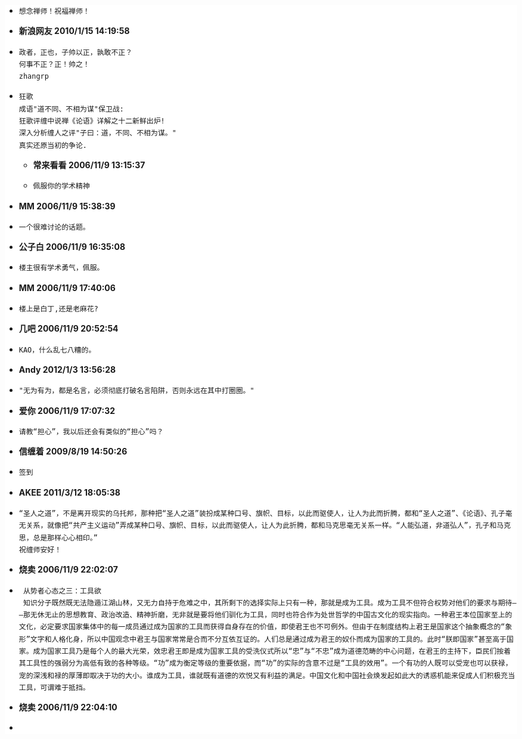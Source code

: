- ```
  想念禅师！祝福禅师！
  ```
- **新浪网友 2010/1/15 14:19:58**
- ```
  政者，正也，子帅以正，孰敢不正？
  何事不正？正！帅之！
  zhangrp
  ```
- ```
  狂歌
  成语"道不同、不相为谋"保卫战:
  狂歌评缠中说禅《论语》详解之十二新鲜出炉!
  深入分析缠人之评"子曰：道，不同、不相为谋。"
  真实还原当初的争论.
  ```
   - **常来看看 2006/11/9 13:15:37**
   - ```
     佩服你的学术精神
     ```
- **MM 2006/11/9 15:38:39**
- ```
  一个很难讨论的话题。
  ```
- **公子白 2006/11/9 16:35:08**
- ```
  楼主很有学术勇气，佩服。
  ```
- **MM 2006/11/9 17:40:06**
- ```
  楼上是白丁,还是老麻花?
  ```
- **几吧 2006/11/9 20:52:54**
- ```
  KAO，什么乱七八糟的。
  ```
- **Andy 2012/1/3 13:56:28**
- ```
  "无为有为，都是名言，必须彻底打破名言陷阱，否则永远在其中打圈圈。"
  ```
- **爱你 2006/11/9 17:07:32**
- ```
  请教“担心”，我以后还会有类似的“担心”吗？
  ```
- **信缠着 2009/8/19 14:50:26**
- ```
  签到
  ```
- **AKEE 2011/3/12 18:05:38**
- ```
  “圣人之道”，不是离开现实的乌托邦，那种把“圣人之道”装扮成某种口号、旗帜、目标，以此而驱使人，让人为此而折腾，都和“圣人之道”、《论语》、孔子毫无关系，就像把“共产主义运动”弄成某种口号、旗帜、目标，以此而驱使人，让人为此折腾，都和马克思毫无关系一样。“人能弘道，非道弘人”，孔子和马克思，总是那样心心相印。”
  祝缠师安好！
  ```
- **烧卖 2006/11/9 22:02:07**
- ```
   从势者心态之三：工具欲
   知识分子既然既无法隐遁江湖山林，又无力自持于危难之中，其所剩下的选择实际上只有一种，那就是成为工具。成为工具不但符合权势对他们的要求与期待――那无休无止的思想教育、政治改造、精神折磨，无非就是要将他们驯化为工具，同时也符合作为处世哲学的中国古文化的现实指向。一种君王本位国家至上的文化，必定要求国家集体中的每一成员通过成为国家的工具而获得自身存在的价值，即使君王也不可例外。但由于在制度结构上君王是国家这个抽象概念的“象形”文字和人格化身，所以中国观念中君王与国家常常是合而不分互依互证的。人们总是通过成为君王的奴仆而成为国家的工具的。此时“朕即国家”甚至高于国家。成为国家工具乃是每个人的最大光荣，效忠君王即是成为国家工具的受洗仪式所以“忠”与“不忠”成为道德范畴的中心问题，在君王的主持下，臣民们按着其工具性的强弱分为高低有致的各种等级。“功”成为衡定等级的重要依据，而“功”的实际的含意不过是“工具的效用”。一个有功的人既可以受宠也可以获禄，宠的深浅和禄的厚薄即取决于功的大小。谁成为工具，谁就既有道德的欢悦又有利益的满足。中国文化和中国社会焕发起如此大的诱惑机能来促成人们积极充当工具，可谓难于抵挡。
  ```
- **烧卖 2006/11/9 22:04:10**
- ```